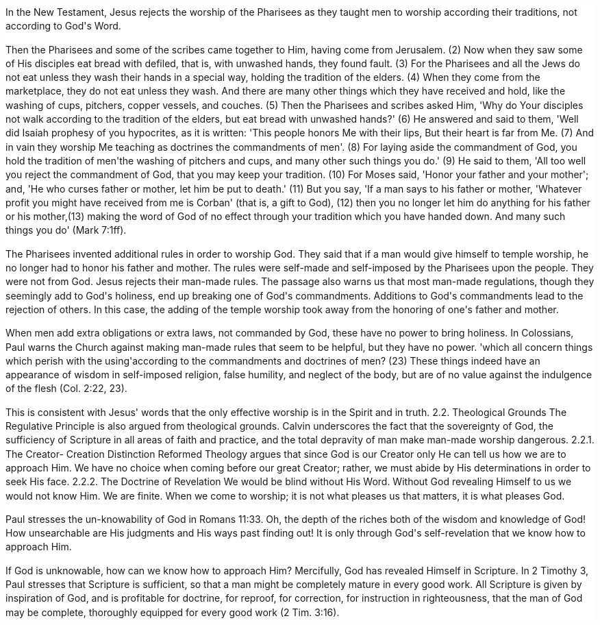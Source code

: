 In the New Testament, Jesus rejects the worship of the Pharisees as they taught men to worship according their traditions, not according to God's Word.

Then the Pharisees and some of the scribes came together to Him, having come from Jerusalem.  (2) Now when they saw some of His disciples eat bread with defiled, that is, with unwashed hands, they found fault. (3) For the Pharisees and all the Jews do not eat unless they wash their hands in a special way, holding the tradition of the elders. (4) When they come from the marketplace, they do not eat unless they wash. And there are many other things which they have received and hold, like the washing of cups, pitchers, copper vessels, and couches. (5) Then the Pharisees and scribes asked Him, 'Why do Your disciples not walk according to the tradition of the elders, but eat bread with unwashed hands?' (6)  He answered and said to them, 'Well did Isaiah prophesy of you hypocrites, as it is written: 'This people honors Me with their lips, But their heart is far from Me. (7) And in vain they worship Me teaching as doctrines the commandments of men'. (8) For laying aside the commandment of God, you hold the tradition of men'the washing of pitchers and cups, and many other such things you do.' (9) He said to them, 'All too well you reject the commandment of God, that you may keep your tradition. (10) For Moses said, 'Honor your father and your mother'; and, 'He who curses father or mother, let him be put to death.' (11) But you say, 'If a man says to his father or mother, 'Whatever profit you might have received from me is Corban' (that is, a gift to God), (12) then you no longer let him do anything for his father or his mother,(13)  making the word of God of no effect through your tradition which you have handed down. And many such things you do' (Mark 7:1ff).

The Pharisees invented additional rules in order to worship God. They said that if a man would give himself to temple worship, he no longer had to honor his father and mother. The rules were self-made and self-imposed by the Pharisees upon the people. They were not from God. Jesus rejects their man-made rules. The passage also warns us that most man-made regulations, though they seemingly add to God's holiness, end up breaking one of God's commandments. Additions to God's commandments lead to the rejection of others. In this case, the adding of the temple worship took away from the honoring of one's father and mother. 

When men add extra obligations or extra laws, not commanded by God, these have no power to bring holiness. In Colossians, Paul warns the Church against making man-made rules that seem to be helpful, but they have no power.   'which all concern things which perish with the using'according to the commandments and doctrines of men? (23) These things indeed have an appearance of wisdom in self-imposed religion, false humility, and neglect of the body, but are of no value against the indulgence of the flesh (Col. 2:22, 23).

This is consistent with Jesus' words that the only effective worship is in the Spirit and in truth.
2.2. Theological Grounds 
The Regulative Principle is also argued from theological grounds. Calvin underscores the fact that the sovereignty of God, the sufficiency of Scripture in all areas of faith and practice, and the total depravity of man make man-made worship dangerous. 
2.2.1. The Creator- Creation Distinction 
Reformed Theology argues that since God is our Creator only He can tell us how we are to approach Him. We have no choice when coming before our great Creator; rather, we must abide by His determinations in order to seek His face.
2.2.2. The Doctrine of Revelation 
We would be blind without His Word. Without God revealing Himself to us we would not know Him. We are finite. When we come to worship; it is not what pleases us that matters, it is what pleases God. 

Paul stresses the un-knowability of God in Romans 11:33. Oh, the depth of the riches both of the wisdom and knowledge of God! How unsearchable are His judgments and His ways past finding out! It is only through God's self-revelation that we know how to approach Him. 

If God is unknowable, how can we know how to approach Him? Mercifully, God has revealed Himself in Scripture. In 2 Timothy 3, Paul stresses that Scripture is sufficient, so that a man might be completely mature in every good work. All Scripture is given by inspiration of God, and is profitable for doctrine, for reproof, for correction, for instruction in righteousness, that the man of God may be complete, thoroughly equipped for every good work (2 Tim. 3:16).  
